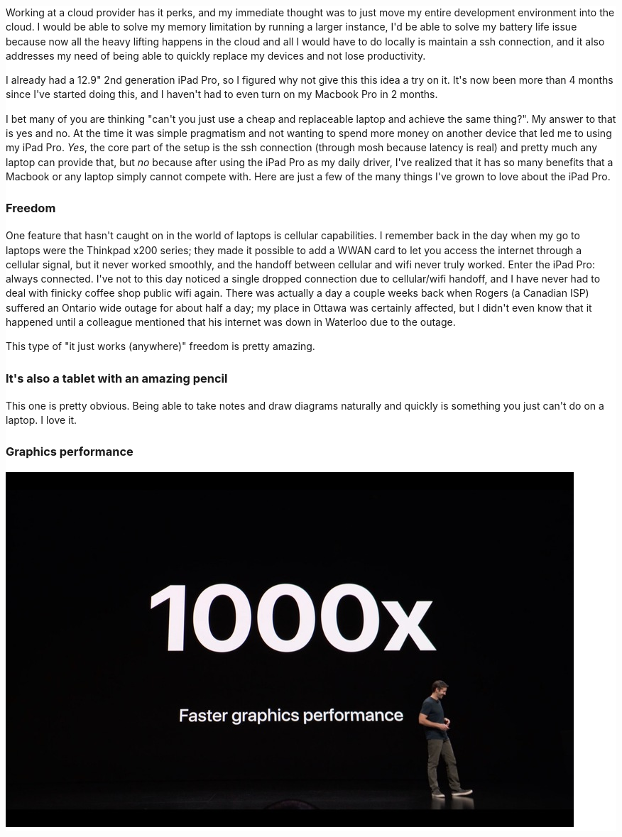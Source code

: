 Working at a cloud provider has it perks, and my immediate thought was to just move my entire development environment into the cloud. I would be able to solve my memory limitation by running a larger instance, I'd be able to solve my battery life issue because now all the heavy lifting happens in the cloud and all I would have to do locally is maintain a ssh connection, and it also addresses my need of being able to quickly replace my devices and not lose productivity.

I already had a 12.9" 2nd generation iPad Pro, so I figured why not give this this idea a try on it. It's now been more than 4 months since I've started doing this, and I haven't had to even turn on my Macbook Pro in 2 months.

I bet many of you are thinking "can't you just use a cheap and replaceable laptop and achieve the same thing?". My answer to that is yes and no. At the time it was simple pragmatism and not wanting to spend more money on another device that led me to using my iPad Pro. _Yes_, the core part of the setup is the ssh connection (through mosh because latency is real) and pretty much any laptop can provide that, but _no_ because after using the iPad Pro as my daily driver, I've realized that it has so many benefits that a Macbook or any laptop simply cannot compete with. Here are just a few of the many things I've grown to love about the iPad Pro.

### Freedom

One feature that hasn't caught on in the world of laptops is cellular capabilities. I remember back in the day when my go to laptops were the Thinkpad x200 series; they made it possible to add a WWAN card to let you access the internet through a cellular signal, but it never worked smoothly, and the handoff between cellular and wifi never truly worked. Enter the iPad Pro: always connected. I've not to this day noticed a single dropped connection due to cellular/wifi handoff, and I have never had to deal with finicky coffee shop public wifi again. There was actually a day a couple weeks back when Rogers (a Canadian ISP) suffered an Ontario wide outage for about half a day; my place in Ottawa was certainly affected, but I didn't even know that it happened until a colleague mentioned that his internet was down in Waterloo due to the outage.

This type of "it just works (anywhere)" freedom is pretty amazing.

### It's also a tablet with an amazing pencil

This one is pretty obvious. Being able to take notes and draw diagrams naturally and quickly is something you just can't do on a laptop. I love it.

### Graphics performance

![Graphics performance](/assets/2018-11-01-why-you-should-not-ditch-your-macbook-for-an-ipad-yet/ipad-graphics.jpg)
